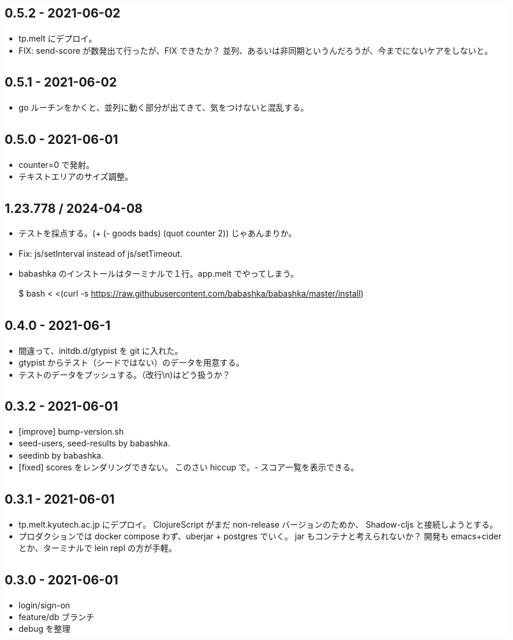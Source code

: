 ## 0.5.2 - 2021-06-02
- tp.melt にデプロイ。
- FIX: send-score が数発出て行ったが、FIX できたか？
  並列、あるいは非同期というんだろうが、今までにないケアをしないと。

## 0.5.1 - 2021-06-02
- go ルーチンをかくと、並列に動く部分が出てきて、気をつけないと混乱する。

## 0.5.0 - 2021-06-01
- counter=0 で発射。
- テキストエリアのサイズ調整。

## 1.23.778 / 2024-04-08
- テストを採点する。(+ (- goods bads) (quot counter 2)) じゃあんまりか。
- Fix: js/setInterval instead of js/setTimeout.
- babashka のインストールはターミナルで１行。app.melt でやってしまう。

  $ bash <
    <(curl
      -s
      https://raw.githubusercontent.com/babashka/babashka/master/install)

## 0.4.0 - 2021-06-1
- 間違って、initdb.d/gtypist を git に入れた。
- gtypist からテスト（シードではない）のデータを用意する。
- テストのデータをプッシュする。（改行\n)はどう扱うか？

## 0.3.2 - 2021-06-01
- [improve] bump-version.sh
- seed-users, seed-results by babashka.
- seedinb by babashka.
- [fixed] scores をレンダリングできない。
  このさい hiccup で。- スコア一覧を表示できる。

## 0.3.1 - 2021-06-01
- tp.melt.kyutech.ac.jp にデプロイ。
  ClojureScript がまだ non-release バージョンのためか、
  Shadow-cljs と接続しようとする。
- プロダクションでは docker compose わず、uberjar + postgres でいく。
  jar もコンテナと考えられないか？
  開発も emacs+cider とか、ターミナルで lein repl の方が手軽。

## 0.3.0 - 2021-06-01
- login/sign-on
- feature/db ブランチ
- debug を整理
